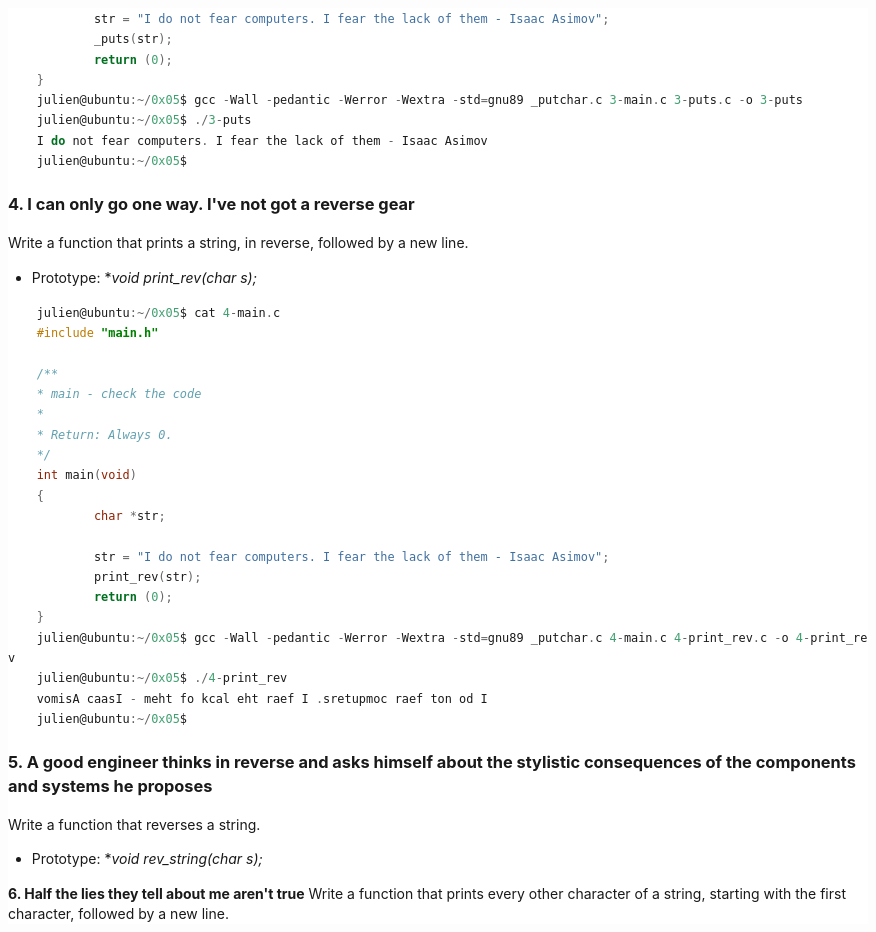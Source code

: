 ```c
    		str = "I do not fear computers. I fear the lack of them - Isaac Asimov";
    		_puts(str);
    		return (0);
	}
	julien@ubuntu:~/0x05$ gcc -Wall -pedantic -Werror -Wextra -std=gnu89 _putchar.c 3-main.c 3-puts.c -o 3-puts
	julien@ubuntu:~/0x05$ ./3-puts 
	I do not fear computers. I fear the lack of them - Isaac Asimov
	julien@ubuntu:~/0x05$ 
```

### 4. I can only go one way. I've not got a reverse gear
Write a function that prints a string, in reverse, followed by a new line.

* Prototype: **void print_rev(char *s);**
```c
	julien@ubuntu:~/0x05$ cat 4-main.c
	#include "main.h"

	/**
 	* main - check the code
 	*
 	* Return: Always 0.
 	*/
	int main(void)
	{
    		char *str;

    		str = "I do not fear computers. I fear the lack of them - Isaac Asimov";
    		print_rev(str);
    		return (0);
	}
	julien@ubuntu:~/0x05$ gcc -Wall -pedantic -Werror -Wextra -std=gnu89 _putchar.c 4-main.c 4-print_rev.c -o 4-print_rev
	julien@ubuntu:~/0x05$ ./4-print_rev 
	vomisA caasI - meht fo kcal eht raef I .sretupmoc raef ton od I
	julien@ubuntu:~/0x05$ 
```

### 5. A good engineer thinks in reverse and asks himself about the stylistic consequences of the components and systems he proposes
Write a function that reverses a string.

* Prototype: **void rev_string(char *s);**
```c

```
**6. Half the lies they tell about me aren't true**
Write a function that prints every other character of a string, starting with the first character, followed by a new line.
